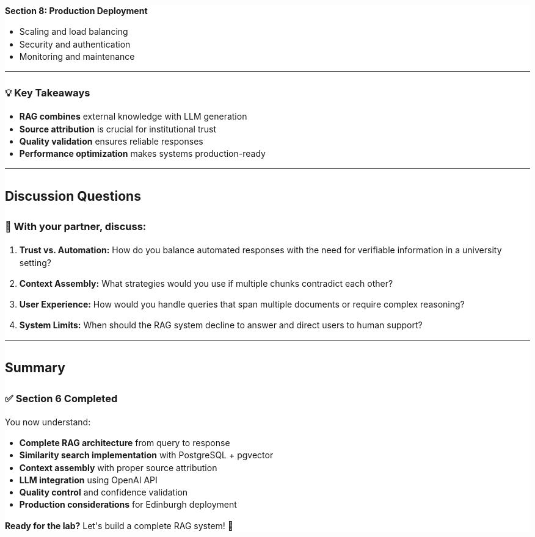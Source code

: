 **Section 8: Production Deployment**

- Scaling and load balancing
- Security and authentication
- Monitoring and maintenance

---

### 💡 Key Takeaways

- **RAG combines** external knowledge with LLM generation
- **Source attribution** is crucial for institutional trust
- **Quality validation** ensures reliable responses
- **Performance optimization** makes systems production-ready

---

## Discussion Questions

### 🤔 With your partner, discuss:

1. **Trust vs. Automation:** How do you balance automated responses with the need for verifiable information in a university setting?

2. **Context Assembly:** What strategies would you use if multiple chunks contradict each other?

3. **User Experience:** How would you handle queries that span multiple documents or require complex reasoning?

4. **System Limits:** When should the RAG system decline to answer and direct users to human support?

---

## Summary

### ✅ Section 6 Completed

You now understand:

- **Complete RAG architecture** from query to response
- **Similarity search implementation** with PostgreSQL + pgvector
- **Context assembly** with proper source attribution
- **LLM integration** using OpenAI API
- **Quality control** and confidence validation
- **Production considerations** for Edinburgh deployment

**Ready for the lab?** Let's build a complete RAG system! 🚀
